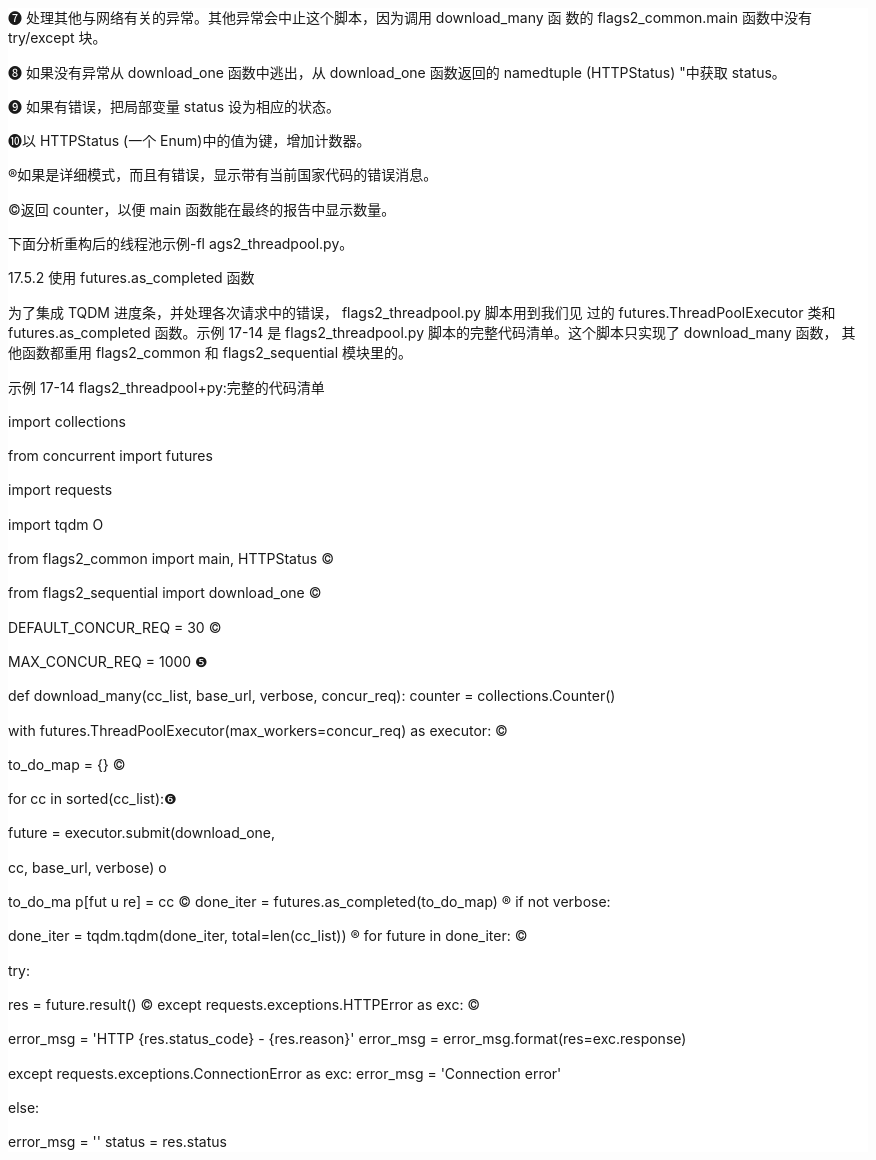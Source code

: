 ❼ 处理其他与网络有关的异常。其他异常会中止这个脚本，因为调用 download_many 函 数的 flags2_common.main 函数中没有 try/except 块。

❽ 如果没有异常从 download_one 函数中逃出，从 download_one 函数返回的 namedtuple (HTTPStatus) "中获取 status。

❾ 如果有错误，把局部变量 status 设为相应的状态。

❿以 HTTPStatus (一个 Enum)中的值为键，增加计数器。

®如果是详细模式，而且有错误，显示带有当前国家代码的错误消息。

©返回 counter，以便 main 函数能在最终的报告中显示数量。

下面分析重构后的线程池示例-fl ags2_threadpool.py。

17.5.2 使用 futures.as_completed 函数

为了集成 TQDM 进度条，并处理各次请求中的错误， flags2_threadpool.py 脚本用到我们见 过的 futures.ThreadPoolExecutor 类和 futures.as_completed 函数。示例 17-14 是 flags2_threadpool.py 脚本的完整代码清单。这个脚本只实现了 download_many 函数， 其他函数都重用 flags2_common 和 flags2_sequential 模块里的。

示例 17-14 flags2_threadpool+py:完整的代码清单

import collections

from concurrent import futures

import requests

import tqdm O

from flags2_common import main, HTTPStatus ©

from flags2_sequential import download_one ©

DEFAULT_CONCUR_REQ = 30 ©

MAX_CONCUR_REQ = 1000 ❺

def download_many(cc_list, base_url, verbose, concur_req): counter = collections.Counter()

with futures.ThreadPoolExecutor(max_workers=concur_req) as executor: ©

to_do_map = {}    ©

for cc in sorted(cc_list):❻

future = executor.submit(download_one,

cc, base_url, verbose) o

to_do_ma p[fut u re] = cc © done_iter = futures.as_completed(to_do_map) ® if not verbose:

done_iter = tqdm.tqdm(done_iter, total=len(cc_list)) ® for future in done_iter: ©

try:

res = future.result() © except requests.exceptions.HTTPError as exc: ©

error_msg = 'HTTP {res.status_code} - {res.reason}' error_msg = error_msg.format(res=exc.response)

except requests.exceptions.ConnectionError as exc: error_msg = 'Connection error'

else:

error_msg = '' status = res.status
